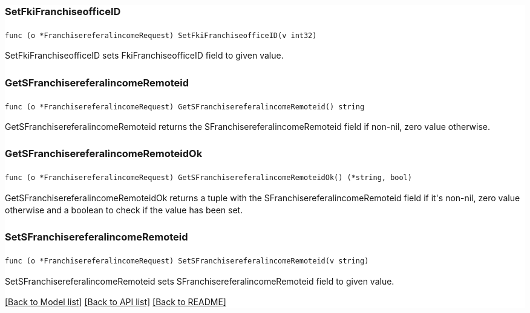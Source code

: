 ### SetFkiFranchiseofficeID

`func (o *FranchisereferalincomeRequest) SetFkiFranchiseofficeID(v int32)`

SetFkiFranchiseofficeID sets FkiFranchiseofficeID field to given value.


### GetSFranchisereferalincomeRemoteid

`func (o *FranchisereferalincomeRequest) GetSFranchisereferalincomeRemoteid() string`

GetSFranchisereferalincomeRemoteid returns the SFranchisereferalincomeRemoteid field if non-nil, zero value otherwise.

### GetSFranchisereferalincomeRemoteidOk

`func (o *FranchisereferalincomeRequest) GetSFranchisereferalincomeRemoteidOk() (*string, bool)`

GetSFranchisereferalincomeRemoteidOk returns a tuple with the SFranchisereferalincomeRemoteid field if it's non-nil, zero value otherwise
and a boolean to check if the value has been set.

### SetSFranchisereferalincomeRemoteid

`func (o *FranchisereferalincomeRequest) SetSFranchisereferalincomeRemoteid(v string)`

SetSFranchisereferalincomeRemoteid sets SFranchisereferalincomeRemoteid field to given value.



[[Back to Model list]](../README.md#documentation-for-models) [[Back to API list]](../README.md#documentation-for-api-endpoints) [[Back to README]](../README.md)


